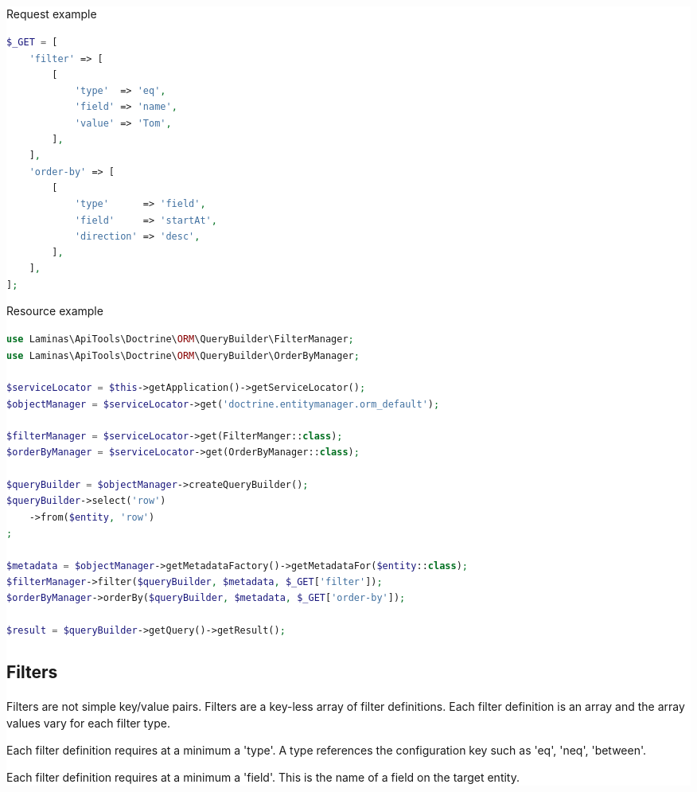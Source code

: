 Request example
```php
$_GET = [
    'filter' => [
        [
            'type'  => 'eq',
            'field' => 'name',
            'value' => 'Tom',
        ],
    ],
    'order-by' => [
        [
            'type'      => 'field',
            'field'     => 'startAt',
            'direction' => 'desc',
        ],
    ],
];
```

Resource example
```php
use Laminas\ApiTools\Doctrine\ORM\QueryBuilder\FilterManager;
use Laminas\ApiTools\Doctrine\ORM\QueryBuilder\OrderByManager;

$serviceLocator = $this->getApplication()->getServiceLocator();
$objectManager = $serviceLocator->get('doctrine.entitymanager.orm_default');

$filterManager = $serviceLocator->get(FilterManger::class);
$orderByManager = $serviceLocator->get(OrderByManager::class);

$queryBuilder = $objectManager->createQueryBuilder();
$queryBuilder->select('row')
    ->from($entity, 'row')
;

$metadata = $objectManager->getMetadataFactory()->getMetadataFor($entity::class);
$filterManager->filter($queryBuilder, $metadata, $_GET['filter']);
$orderByManager->orderBy($queryBuilder, $metadata, $_GET['order-by']);

$result = $queryBuilder->getQuery()->getResult();
```


Filters
-------

Filters are not simple key/value pairs. Filters are a key-less array of filter definitions.
Each filter definition is an array and the array values vary for each filter type.

Each filter definition requires at a minimum a 'type'.
A type references the configuration key such as 'eq', 'neq', 'between'.

Each filter definition requires at a minimum a 'field'. This is the name of a field on the target entity.
